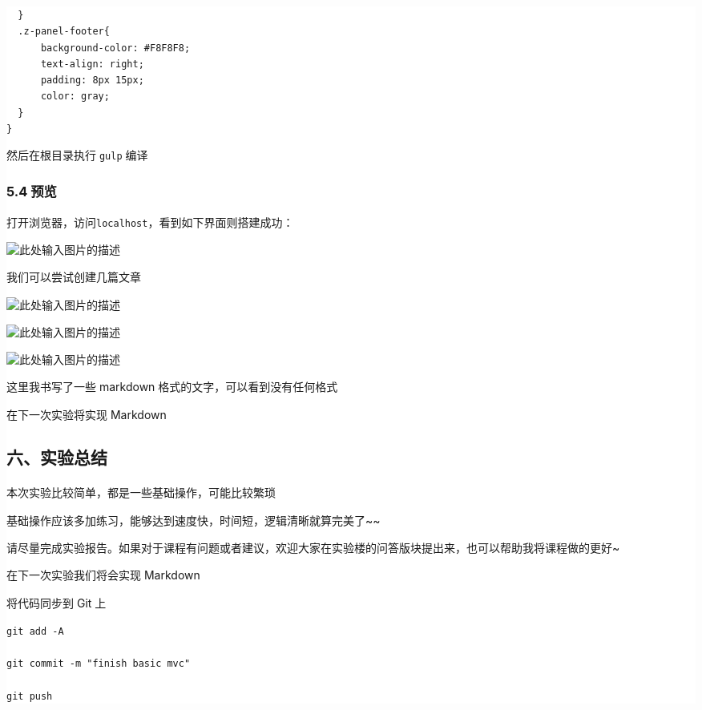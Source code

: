 ```
  }
  .z-panel-footer{
      background-color: #F8F8F8;
      text-align: right;
      padding: 8px 15px;
      color: gray;
  }
}

```

然后在根目录执行 `gulp` 编译

### 5.4 预览

打开浏览器，访问`localhost`，看到如下界面则搭建成功：

![此处输入图片的描述](https://dn-anything-about-doc.qbox.me/document-uid325811labid2696timestamp1490255587478.png/wm)

我们可以尝试创建几篇文章

![此处输入图片的描述](https://dn-anything-about-doc.qbox.me/document-uid325811labid2696timestamp1490335990952.png/wm)

![此处输入图片的描述](https://dn-anything-about-doc.qbox.me/document-uid325811labid2696timestamp1490336003076.png/wm)

![此处输入图片的描述](https://dn-anything-about-doc.qbox.me/document-uid325811labid2696timestamp1490337993696.png/wm)

这里我书写了一些 markdown 格式的文字，可以看到没有任何格式

在下一次实验将实现 Markdown

## 六、实验总结

本次实验比较简单，都是一些基础操作，可能比较繁琐

基础操作应该多加练习，能够达到速度快，时间短，逻辑清晰就算完美了~~

请尽量完成实验报告。如果对于课程有问题或者建议，欢迎大家在实验楼的问答版块提出来，也可以帮助我将课程做的更好~

在下一次实验我们将会实现 Markdown

将代码同步到 Git 上

```
git add -A

git commit -m "finish basic mvc"

git push
```